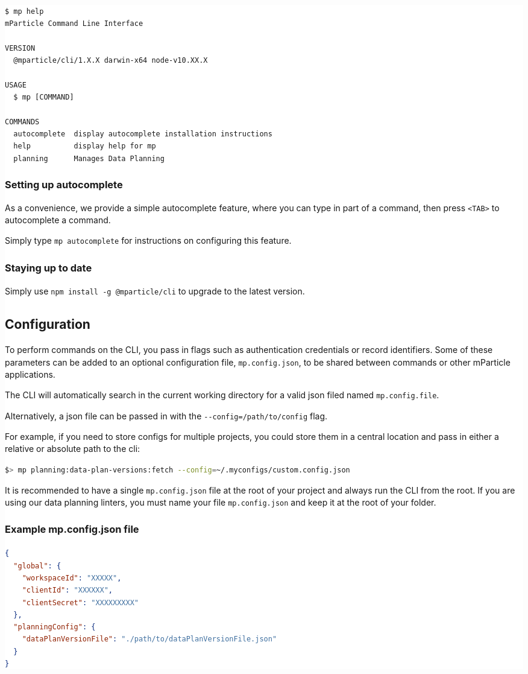 ```shell
$ mp help
mParticle Command Line Interface

VERSION
  @mparticle/cli/1.X.X darwin-x64 node-v10.XX.X

USAGE
  $ mp [COMMAND]

COMMANDS
  autocomplete  display autocomplete installation instructions
  help          display help for mp
  planning      Manages Data Planning

```

### Setting up autocomplete

As a convenience, we provide a simple autocomplete feature, where you can type in part of a command, then press `<TAB>` to autocomplete a command.

Simply type `mp autocomplete` for instructions on configuring this feature.

### Staying up to date

Simply use `npm install -g @mparticle/cli` to upgrade to the latest version.

## Configuration

To perform commands on the CLI, you pass in flags such as authentication credentials or record identifiers. Some of these parameters can be added to an optional configuration file, `mp.config.json`, to be shared between commands or other mParticle applications.

The CLI will automatically search in the current working directory for a valid json filed named `mp.config.file`.

Alternatively, a json file can be passed in with the `--config=/path/to/config` flag.

For example, if you need to store configs for multiple projects, you could store them in a central location and pass in either a relative or absolute path to the cli:

```bash
$> mp planning:data-plan-versions:fetch --config=~/.myconfigs/custom.config.json
```

It is recommended to have a single `mp.config.json` file at the root of your project and always run the CLI from the root.  If you are using our data planning linters, you must name your file `mp.config.json` and keep it at the root of your folder.

### Example mp.config.json file

```json
{
  "global": {
    "workspaceId": "XXXXX",
    "clientId": "XXXXXX",
    "clientSecret": "XXXXXXXXX"
  },
  "planningConfig": {
    "dataPlanVersionFile": "./path/to/dataPlanVersionFile.json"
  }
}
```
